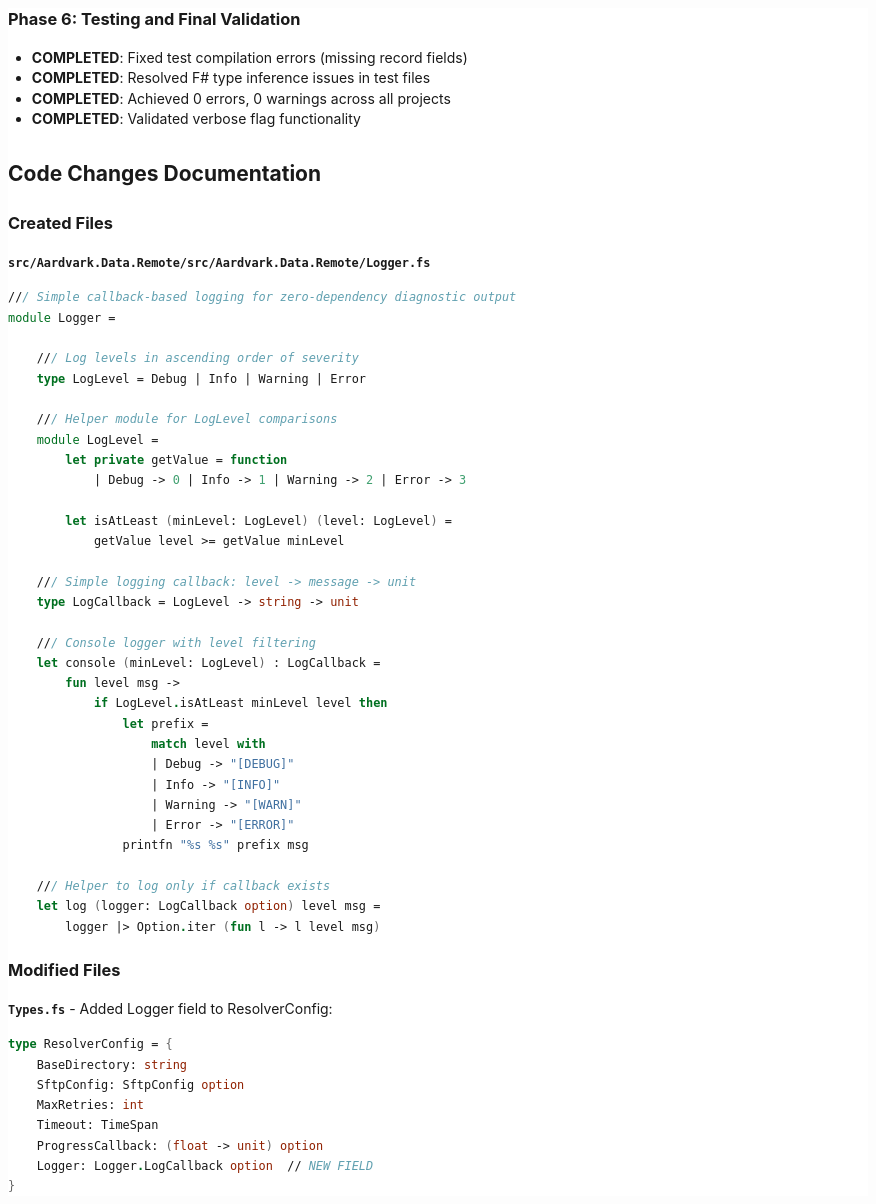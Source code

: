 ### Phase 6: Testing and Final Validation
- **COMPLETED**: Fixed test compilation errors (missing record fields)
- **COMPLETED**: Resolved F# type inference issues in test files
- **COMPLETED**: Achieved 0 errors, 0 warnings across all projects
- **COMPLETED**: Validated verbose flag functionality

## Code Changes Documentation

### Created Files

**`src/Aardvark.Data.Remote/src/Aardvark.Data.Remote/Logger.fs`**
```fsharp
/// Simple callback-based logging for zero-dependency diagnostic output
module Logger =
    
    /// Log levels in ascending order of severity
    type LogLevel = Debug | Info | Warning | Error
    
    /// Helper module for LogLevel comparisons
    module LogLevel =
        let private getValue = function
            | Debug -> 0 | Info -> 1 | Warning -> 2 | Error -> 3
            
        let isAtLeast (minLevel: LogLevel) (level: LogLevel) =
            getValue level >= getValue minLevel
    
    /// Simple logging callback: level -> message -> unit
    type LogCallback = LogLevel -> string -> unit
    
    /// Console logger with level filtering
    let console (minLevel: LogLevel) : LogCallback =
        fun level msg ->
            if LogLevel.isAtLeast minLevel level then
                let prefix = 
                    match level with
                    | Debug -> "[DEBUG]"
                    | Info -> "[INFO]"
                    | Warning -> "[WARN]"
                    | Error -> "[ERROR]"
                printfn "%s %s" prefix msg
    
    /// Helper to log only if callback exists
    let log (logger: LogCallback option) level msg =
        logger |> Option.iter (fun l -> l level msg)
```

### Modified Files

**`Types.fs`** - Added Logger field to ResolverConfig:
```fsharp
type ResolverConfig = {
    BaseDirectory: string
    SftpConfig: SftpConfig option
    MaxRetries: int
    Timeout: TimeSpan
    ProgressCallback: (float -> unit) option
    Logger: Logger.LogCallback option  // NEW FIELD
}
```
